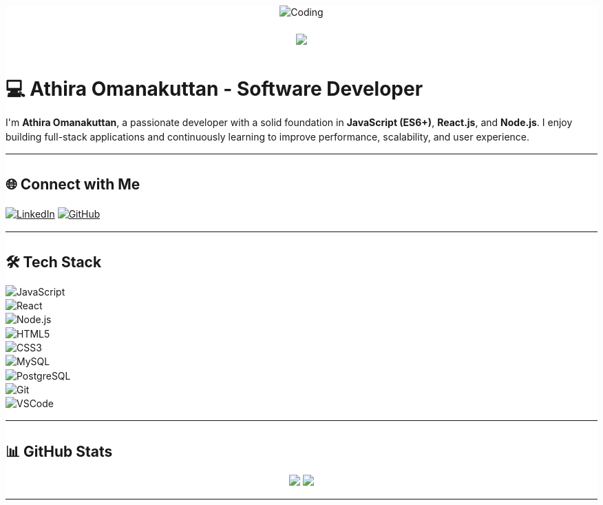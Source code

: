<div align="center">
  <img src="https://github.com/SP-XD/SP-XD/blob/main/images/dev-working_rounded.gif?raw=true" alt="Coding" width="60%"/>
  <br><br>
  <img src="https://readme-typing-svg.herokuapp.com?font=Montserrat&color=00C9A7&size=40&center=true&vCenter=true&width=800&lines=Hi+there%2C+I'm+Athira;Welcome+to+my+GitHub+profile!" />
</div>

# 💻 Athira Omanakuttan - Software Developer

I'm **Athira Omanakuttan**, a passionate developer with a solid foundation in **JavaScript (ES6+)**, **React.js**, and **Node.js**. I enjoy building full-stack applications and continuously learning to improve performance, scalability, and user experience.

---

## 🌐 Connect with Me

[![LinkedIn](https://img.shields.io/badge/LinkedIn-%230077B5.svg?style=for-the-badge&logo=linkedin&logoColor=white)](https://linkedin.com/in/athira-omanakuttan-athira)
[![GitHub](https://img.shields.io/badge/GitHub-%23121011.svg?style=for-the-badge&logo=github&logoColor=white)](https://github.com/athiraomanakuttan)

---

## 🛠️ Tech Stack

![JavaScript](https://img.shields.io/badge/JavaScript-%23F7DF1E.svg?style=for-the-badge&logo=javascript&logoColor=black)  
![React](https://img.shields.io/badge/React-%2361DAFB.svg?style=for-the-badge&logo=react&logoColor=black)  
![Node.js](https://img.shields.io/badge/Node.js-%23339933.svg?style=for-the-badge&logo=node.js&logoColor=white)  
![HTML5](https://img.shields.io/badge/HTML5-%23E34F26.svg?style=for-the-badge&logo=html5&logoColor=white)  
![CSS3](https://img.shields.io/badge/CSS3-%231572B6.svg?style=for-the-badge&logo=css3&logoColor=white)  
![MySQL](https://img.shields.io/badge/MySQL-%2300f.svg?style=for-the-badge&logo=mysql&logoColor=white)  
![PostgreSQL](https://img.shields.io/badge/PostgreSQL-%23316192.svg?style=for-the-badge&logo=postgresql&logoColor=white)  
![Git](https://img.shields.io/badge/Git-%23F05032.svg?style=for-the-badge&logo=git&logoColor=white)  
![VSCode](https://img.shields.io/badge/VSCode-%23007ACC.svg?style=for-the-badge&logo=visual-studio-code&logoColor=white)

---

## 📊 GitHub Stats

<div align="center">
  <img src="https://github-readme-stats.vercel.app/api?username=athiraomanakuttan&show_icons=true&theme=radical" width="45%" />
  <img src="https://github-readme-stats.vercel.app/api/top-langs/?username=athiraomanakuttan&layout=compact&theme=radical" width="45%" />
</div>

---